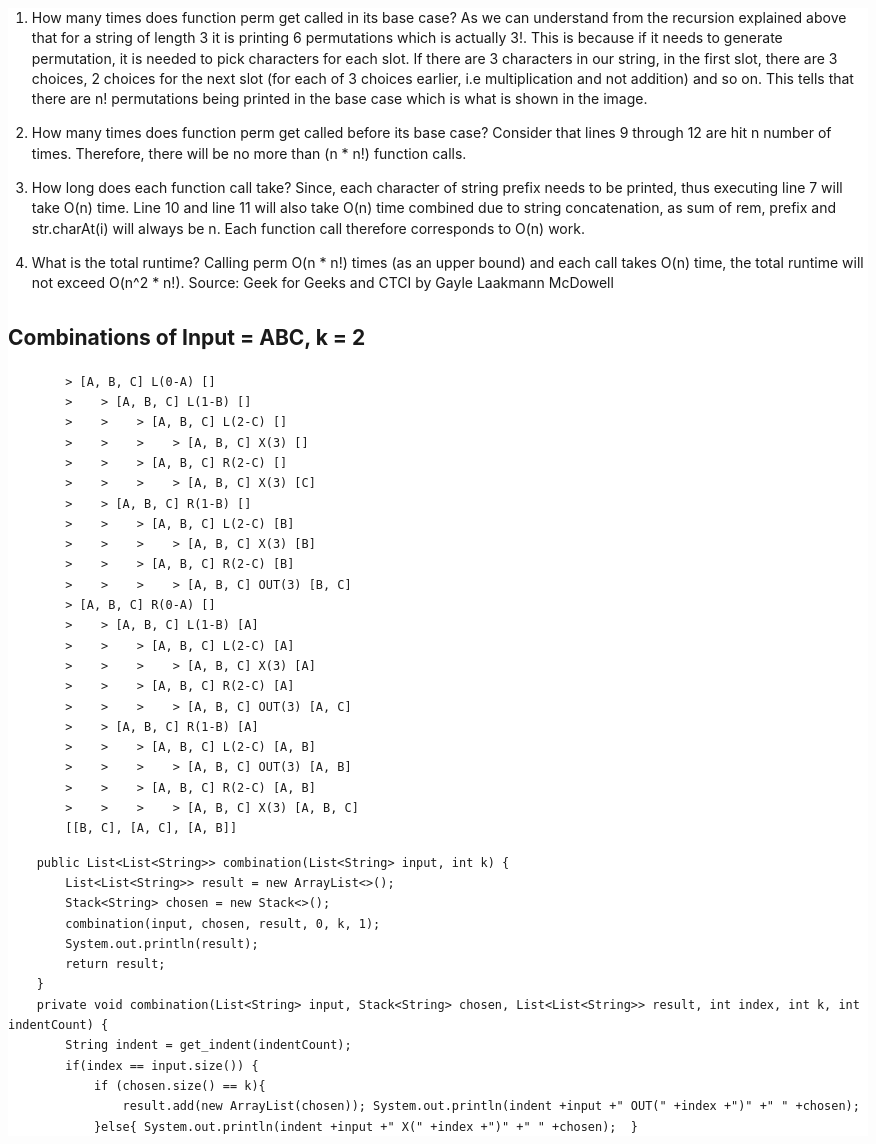 1. How many times does function perm get called in its base case?
As we can understand from the recursion explained above that for a string of length 3 it is printing 6 permutations which is actually 3!. This is because if it needs to generate permutation, it is needed to pick characters for each slot. If there are 3 characters in our string, in the first slot, there are 3 choices, 2 choices for the next slot (for each of 3 choices earlier, i.e multiplication and not addition) and so on. This tells that there are n! permutations being printed in the base case which is what is shown in the image.

2. How many times does function perm get called before its base case?
Consider that lines 9 through 12 are hit n number of times. Therefore, there will be no more than (n * n!) function calls.

3. How long does each function call take?
Since, each character of string prefix needs to be printed, thus executing line 7 will take O(n) time. Line 10 and line 11 will also take O(n) time combined due to string concatenation, as sum of rem, prefix and str.charAt(i) will always be n. Each function call therefore corresponds to O(n) work.

4. What is the total runtime?
Calling perm O(n * n!) times (as an upper bound) and each call takes O(n) time, the total runtime will not exceed O(n^2 * n!).
Source: Geek for Geeks and CTCI by Gayle Laakmann McDowell


## Combinations of Input = ABC, k = 2
```
        > [A, B, C] L(0-A) []
        >    > [A, B, C] L(1-B) []
        >    >    > [A, B, C] L(2-C) []
        >    >    >    > [A, B, C] X(3) []
        >    >    > [A, B, C] R(2-C) []
        >    >    >    > [A, B, C] X(3) [C]
        >    > [A, B, C] R(1-B) []
        >    >    > [A, B, C] L(2-C) [B]
        >    >    >    > [A, B, C] X(3) [B]
        >    >    > [A, B, C] R(2-C) [B]
        >    >    >    > [A, B, C] OUT(3) [B, C]
        > [A, B, C] R(0-A) []
        >    > [A, B, C] L(1-B) [A]
        >    >    > [A, B, C] L(2-C) [A]
        >    >    >    > [A, B, C] X(3) [A]
        >    >    > [A, B, C] R(2-C) [A]
        >    >    >    > [A, B, C] OUT(3) [A, C]
        >    > [A, B, C] R(1-B) [A]
        >    >    > [A, B, C] L(2-C) [A, B]
        >    >    >    > [A, B, C] OUT(3) [A, B]
        >    >    > [A, B, C] R(2-C) [A, B]
        >    >    >    > [A, B, C] X(3) [A, B, C]
        [[B, C], [A, C], [A, B]]
```
```
    public List<List<String>> combination(List<String> input, int k) {
        List<List<String>> result = new ArrayList<>();
        Stack<String> chosen = new Stack<>();
        combination(input, chosen, result, 0, k, 1);
        System.out.println(result);
        return result;
    }
    private void combination(List<String> input, Stack<String> chosen, List<List<String>> result, int index, int k, int indentCount) {
        String indent = get_indent(indentCount);
        if(index == input.size()) {
            if (chosen.size() == k){
                result.add(new ArrayList(chosen)); System.out.println(indent +input +" OUT(" +index +")" +" " +chosen);
            }else{ System.out.println(indent +input +" X(" +index +")" +" " +chosen);  }
```